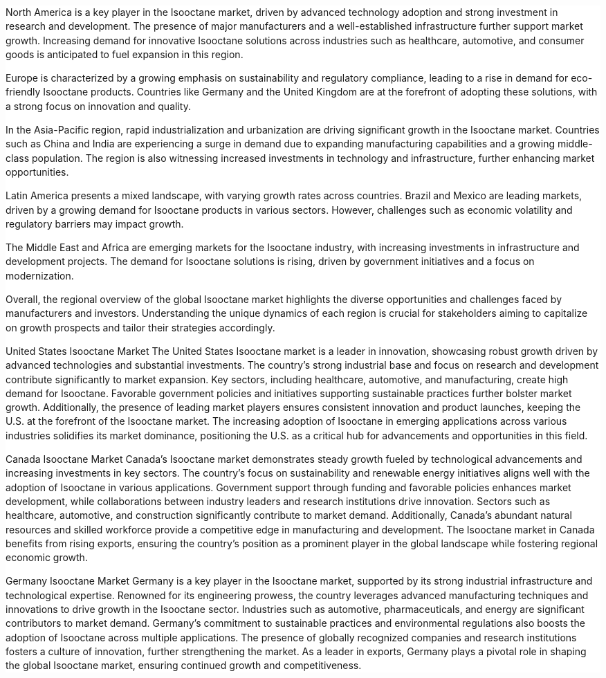 North America is a key player in the Isooctane market, driven by advanced technology adoption and strong investment in research and development. The presence of major manufacturers and a well-established infrastructure further support market growth. Increasing demand for innovative Isooctane solutions across industries such as healthcare, automotive, and consumer goods is anticipated to fuel expansion in this region.

Europe is characterized by a growing emphasis on sustainability and regulatory compliance, leading to a rise in demand for eco-friendly Isooctane products. Countries like Germany and the United Kingdom are at the forefront of adopting these solutions, with a strong focus on innovation and quality.

In the Asia-Pacific region, rapid industrialization and urbanization are driving significant growth in the Isooctane market. Countries such as China and India are experiencing a surge in demand due to expanding manufacturing capabilities and a growing middle-class population. The region is also witnessing increased investments in technology and infrastructure, further enhancing market opportunities.

Latin America presents a mixed landscape, with varying growth rates across countries. Brazil and Mexico are leading markets, driven by a growing demand for Isooctane products in various sectors. However, challenges such as economic volatility and regulatory barriers may impact growth.

The Middle East and Africa are emerging markets for the Isooctane industry, with increasing investments in infrastructure and development projects. The demand for Isooctane solutions is rising, driven by government initiatives and a focus on modernization.

Overall, the regional overview of the global Isooctane market highlights the diverse opportunities and challenges faced by manufacturers and investors. Understanding the unique dynamics of each region is crucial for stakeholders aiming to capitalize on growth prospects and tailor their strategies accordingly.

United States Isooctane Market
The United States Isooctane market is a leader in innovation, showcasing robust growth driven by advanced technologies and substantial investments. The country’s strong industrial base and focus on research and development contribute significantly to market expansion. Key sectors, including healthcare, automotive, and manufacturing, create high demand for Isooctane. Favorable government policies and initiatives supporting sustainable practices further bolster market growth. Additionally, the presence of leading market players ensures consistent innovation and product launches, keeping the U.S. at the forefront of the Isooctane market. The increasing adoption of Isooctane in emerging applications across various industries solidifies its market dominance, positioning the U.S. as a critical hub for advancements and opportunities in this field.

Canada Isooctane Market
Canada’s Isooctane market demonstrates steady growth fueled by technological advancements and increasing investments in key sectors. The country’s focus on sustainability and renewable energy initiatives aligns well with the adoption of Isooctane in various applications. Government support through funding and favorable policies enhances market development, while collaborations between industry leaders and research institutions drive innovation. Sectors such as healthcare, automotive, and construction significantly contribute to market demand. Additionally, Canada’s abundant natural resources and skilled workforce provide a competitive edge in manufacturing and development. The Isooctane market in Canada benefits from rising exports, ensuring the country’s position as a prominent player in the global landscape while fostering regional economic growth.

Germany Isooctane Market
Germany is a key player in the Isooctane market, supported by its strong industrial infrastructure and technological expertise. Renowned for its engineering prowess, the country leverages advanced manufacturing techniques and innovations to drive growth in the Isooctane sector. Industries such as automotive, pharmaceuticals, and energy are significant contributors to market demand. Germany’s commitment to sustainable practices and environmental regulations also boosts the adoption of Isooctane across multiple applications. The presence of globally recognized companies and research institutions fosters a culture of innovation, further strengthening the market. As a leader in exports, Germany plays a pivotal role in shaping the global Isooctane market, ensuring continued growth and competitiveness.
